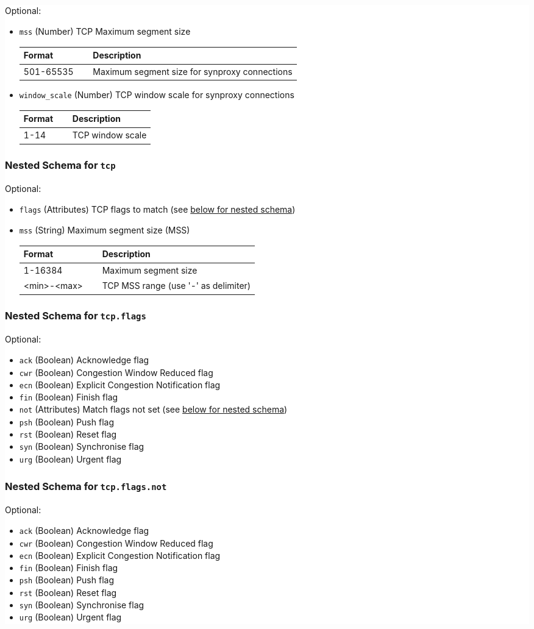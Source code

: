 Optional:

- `mss` (Number) TCP Maximum segment size

    |Format     &emsp;|Description                                    |
    |-------------|-------------------------------------------------|
    |501-65535  &emsp;|Maximum segment size for synproxy connections  |
- `window_scale` (Number) TCP window scale for synproxy connections

    |Format  &emsp;|Description       |
    |----------|--------------------|
    |1-14    &emsp;|TCP window scale  |



<a id="nestedatt--tcp"></a>
### Nested Schema for `tcp`

Optional:

- `flags` (Attributes) TCP flags to match (see [below for nested schema](#nestedatt--tcp--flags))
- `mss` (String) Maximum segment size (MSS)

    |Format       &emsp;|Description                           |
    |---------------|----------------------------------------|
    |1-16384      &emsp;|Maximum segment size                  |
    |&lt;min&gt;-&lt;max&gt;  &emsp;|TCP MSS range (use &#39;-&#39; as delimiter)  |

<a id="nestedatt--tcp--flags"></a>
### Nested Schema for `tcp.flags`

Optional:

- `ack` (Boolean) Acknowledge flag
- `cwr` (Boolean) Congestion Window Reduced flag
- `ecn` (Boolean) Explicit Congestion Notification flag
- `fin` (Boolean) Finish flag
- `not` (Attributes) Match flags not set (see [below for nested schema](#nestedatt--tcp--flags--not))
- `psh` (Boolean) Push flag
- `rst` (Boolean) Reset flag
- `syn` (Boolean) Synchronise flag
- `urg` (Boolean) Urgent flag

<a id="nestedatt--tcp--flags--not"></a>
### Nested Schema for `tcp.flags.not`

Optional:

- `ack` (Boolean) Acknowledge flag
- `cwr` (Boolean) Congestion Window Reduced flag
- `ecn` (Boolean) Explicit Congestion Notification flag
- `fin` (Boolean) Finish flag
- `psh` (Boolean) Push flag
- `rst` (Boolean) Reset flag
- `syn` (Boolean) Synchronise flag
- `urg` (Boolean) Urgent flag
